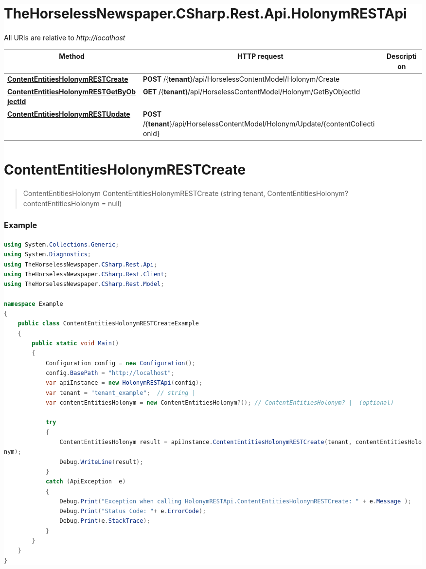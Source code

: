 # TheHorselessNewspaper.CSharp.Rest.Api.HolonymRESTApi

All URIs are relative to *http://localhost*

Method | HTTP request | Description
------------- | ------------- | -------------
[**ContentEntitiesHolonymRESTCreate**](HolonymRESTApi.md#contententitiesholonymrestcreate) | **POST** /{__tenant__}/api/HorselessContentModel/Holonym/Create | 
[**ContentEntitiesHolonymRESTGetByObjectId**](HolonymRESTApi.md#contententitiesholonymrestgetbyobjectid) | **GET** /{__tenant__}/api/HorselessContentModel/Holonym/GetByObjectId | 
[**ContentEntitiesHolonymRESTUpdate**](HolonymRESTApi.md#contententitiesholonymrestupdate) | **POST** /{__tenant__}/api/HorselessContentModel/Holonym/Update/{contentCollectionId} | 


<a name="contententitiesholonymrestcreate"></a>
# **ContentEntitiesHolonymRESTCreate**
> ContentEntitiesHolonym ContentEntitiesHolonymRESTCreate (string tenant, ContentEntitiesHolonym? contentEntitiesHolonym = null)



### Example
```csharp
using System.Collections.Generic;
using System.Diagnostics;
using TheHorselessNewspaper.CSharp.Rest.Api;
using TheHorselessNewspaper.CSharp.Rest.Client;
using TheHorselessNewspaper.CSharp.Rest.Model;

namespace Example
{
    public class ContentEntitiesHolonymRESTCreateExample
    {
        public static void Main()
        {
            Configuration config = new Configuration();
            config.BasePath = "http://localhost";
            var apiInstance = new HolonymRESTApi(config);
            var tenant = "tenant_example";  // string | 
            var contentEntitiesHolonym = new ContentEntitiesHolonym?(); // ContentEntitiesHolonym? |  (optional) 

            try
            {
                ContentEntitiesHolonym result = apiInstance.ContentEntitiesHolonymRESTCreate(tenant, contentEntitiesHolonym);
                Debug.WriteLine(result);
            }
            catch (ApiException  e)
            {
                Debug.Print("Exception when calling HolonymRESTApi.ContentEntitiesHolonymRESTCreate: " + e.Message );
                Debug.Print("Status Code: "+ e.ErrorCode);
                Debug.Print(e.StackTrace);
            }
        }
    }
}
```
